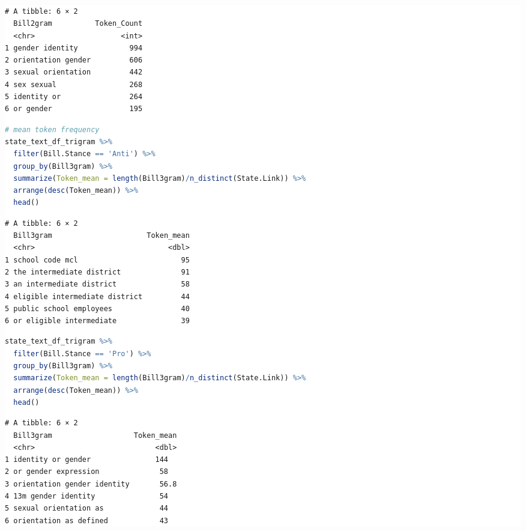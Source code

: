     # A tibble: 6 × 2
      Bill2gram          Token_Count
      <chr>                    <int>
    1 gender identity            994
    2 orientation gender         606
    3 sexual orientation         442
    4 sex sexual                 268
    5 identity or                264
    6 or gender                  195

``` r
# mean token frequency
state_text_df_trigram %>% 
  filter(Bill.Stance == 'Anti') %>% 
  group_by(Bill3gram) %>% 
  summarize(Token_mean = length(Bill3gram)/n_distinct(State.Link)) %>% 
  arrange(desc(Token_mean)) %>% 
  head()
```

    # A tibble: 6 × 2
      Bill3gram                      Token_mean
      <chr>                               <dbl>
    1 school code mcl                        95
    2 the intermediate district              91
    3 an intermediate district               58
    4 eligible intermediate district         44
    5 public school employees                40
    6 or eligible intermediate               39

``` r
state_text_df_trigram %>% 
  filter(Bill.Stance == 'Pro') %>% 
  group_by(Bill3gram) %>% 
  summarize(Token_mean = length(Bill3gram)/n_distinct(State.Link)) %>% 
  arrange(desc(Token_mean)) %>% 
  head()
```

    # A tibble: 6 × 2
      Bill3gram                   Token_mean
      <chr>                            <dbl>
    1 identity or gender               144  
    2 or gender expression              58  
    3 orientation gender identity       56.8
    4 13m gender identity               54  
    5 sexual orientation as             44  
    6 orientation as defined            43  
